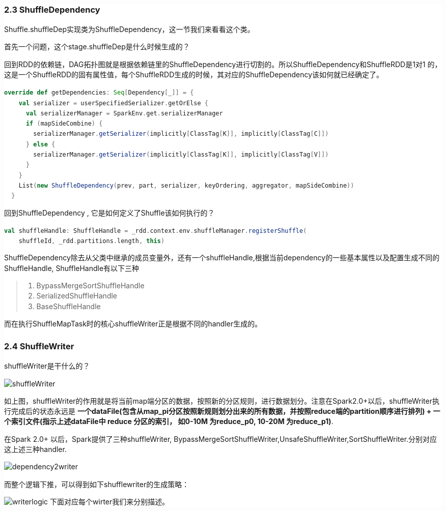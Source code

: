 ### 2.3 ShuffleDependency

Shuffle.shuffleDep实现类为ShuffleDependency，这一节我们来看看这个类。

首先一个问题，这个stage.shuffleDep是什么时候生成的？

回到RDD的依赖链，DAG拓扑图就是根据依赖链里的ShuffleDependency进行切割的。所以ShuffleDependency和ShuffleRDD是1对1 的，这是一个ShuffleRDD的固有属性值，每个ShuffleRDD生成的时候，其对应的ShuffleDependency该如何就已经确定了。

```scala
override def getDependencies: Seq[Dependency[_]] = {
    val serializer = userSpecifiedSerializer.getOrElse {
      val serializerManager = SparkEnv.get.serializerManager
      if (mapSideCombine) {
        serializerManager.getSerializer(implicitly[ClassTag[K]], implicitly[ClassTag[C]])
      } else {
        serializerManager.getSerializer(implicitly[ClassTag[K]], implicitly[ClassTag[V]])
      }
    }
    List(new ShuffleDependency(prev, part, serializer, keyOrdering, aggregator, mapSideCombine))
  }
```

回到ShuffleDependency , 它是如何定义了Shuffle该如何执行的？

```scala
val shuffleHandle: ShuffleHandle = _rdd.context.env.shuffleManager.registerShuffle(
    shuffleId, _rdd.partitions.length, this)
```

ShuffleDependency除去从父类中继承的成员变量外，还有一个shuffleHandle,根据当前dependency的一些基本属性以及配置生成不同的ShuffleHandle, ShuffleHandle有以下三种

> 1. BypassMergeSortShuffleHandle
> 2. SerializedShuffleHandle
> 3. BaseShuffleHandle

而在执行ShuffleMapTask时的核心shuffleWriter正是根据不同的handler生成的。

### 2.4 ShuffleWriter

shuffleWriter是干什么的？

![shuffleWriter](https://raw.githubusercontent.com/fuqiliang/review/master/share/spark/shuffle\_writer\_general.png)

如上图，shuffleWriter的作用就是将当前map端分区的数据，按照新的分区规则，进行数据划分。注意在Spark2.0+以后，shuffleWriter执行完成后的状态永远是 **一个dataFile(包含从map\_pi分区按照新规则划分出来的所有数据，并按照reduce端的partition顺序进行排列) + 一个索引文件(指示上述dataFile中 reduce 分区的索引， 如0-10M 为reduce\_p0, 10-20M 为reduce\_p1)**.

在Spark 2.0+ 以后，Spark提供了三种shuffleWriter, BypassMergeSortShuffleWriter,UnsafeShuffleWriter,SortShuffleWriter.分别对应这上述三种handler.

![dependency2writer](https://raw.githubusercontent.com/fuqiliang/review/master/share/spark/shuffledependency2writer.png)

而整个逻辑下推，可以得到如下shufflewriter的生成策略：

![writerlogic](https://raw.githubusercontent.com/fuqiliang/review/master/share/spark/shufflewriter\_dispatch.png) 下面对应每个wirter我们来分别描述。

